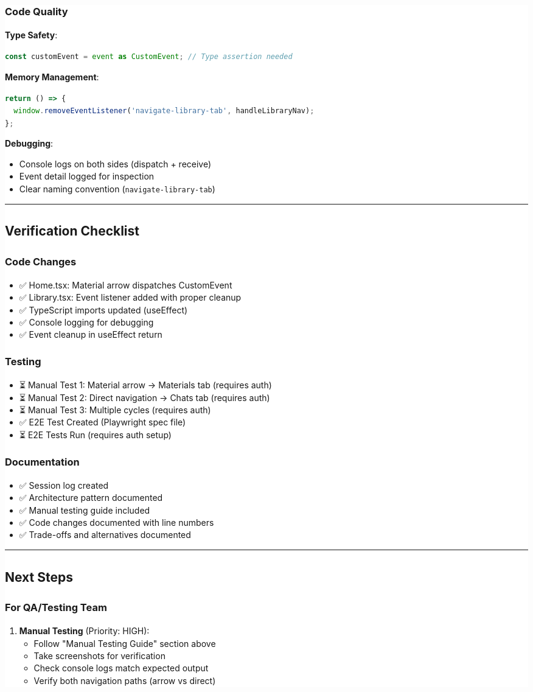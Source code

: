 ### Code Quality

**Type Safety**:
```typescript
const customEvent = event as CustomEvent; // Type assertion needed
```

**Memory Management**:
```typescript
return () => {
  window.removeEventListener('navigate-library-tab', handleLibraryNav);
};
```

**Debugging**:
- Console logs on both sides (dispatch + receive)
- Event detail logged for inspection
- Clear naming convention (`navigate-library-tab`)

---

## Verification Checklist

### Code Changes
- ✅ Home.tsx: Material arrow dispatches CustomEvent
- ✅ Library.tsx: Event listener added with proper cleanup
- ✅ TypeScript imports updated (useEffect)
- ✅ Console logging for debugging
- ✅ Event cleanup in useEffect return

### Testing
- ⏳ Manual Test 1: Material arrow → Materials tab (requires auth)
- ⏳ Manual Test 2: Direct navigation → Chats tab (requires auth)
- ⏳ Manual Test 3: Multiple cycles (requires auth)
- ✅ E2E Test Created (Playwright spec file)
- ⏳ E2E Tests Run (requires auth setup)

### Documentation
- ✅ Session log created
- ✅ Architecture pattern documented
- ✅ Manual testing guide included
- ✅ Code changes documented with line numbers
- ✅ Trade-offs and alternatives documented

---

## Next Steps

### For QA/Testing Team

1. **Manual Testing** (Priority: HIGH):
   - Follow "Manual Testing Guide" section above
   - Take screenshots for verification
   - Check console logs match expected output
   - Verify both navigation paths (arrow vs direct)
